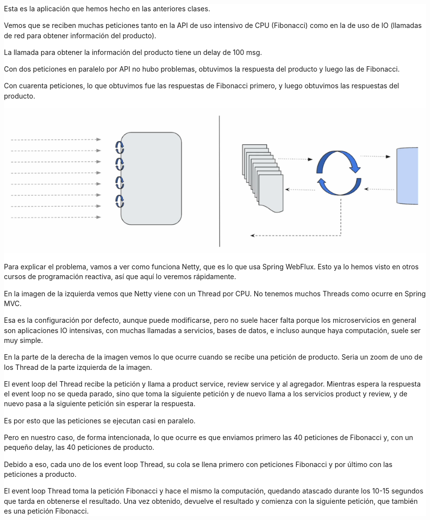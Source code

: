 Esta es la aplicación que hemos hecho en las anteriores clases.

Vemos que se reciben muchas peticiones tanto en la API de uso intensivo de CPU (Fibonacci) como en la de uso de IO (llamadas de red para obtener información del producto).

La llamada para obtener la información del producto tiene un delay de 100 msg.

Con dos peticiones en paralelo por API no hubo problemas, obtuvimos la respuesta del producto y luego las de Fibonacci. 

Con cuarenta peticiones, lo que obtuvimos fue las respuestas de Fibonacci primero, y luego obtuvimos las respuestas del producto.

![alt How Netty Works](./images/67-Bulkhead07.png)

Para explicar el problema, vamos a ver como funciona Netty, que es lo que usa Spring WebFlux. Esto ya lo hemos visto en otros cursos de programación reactiva, así que aquí lo veremos rápidamente.

En la imagen de la izquierda vemos que Netty viene con un Thread por CPU. No tenemos muchos Threads como ocurre en Spring MVC.

Esa es la configuración por defecto, aunque puede modificarse, pero no suele hacer falta porque los microservicios en general son aplicaciones IO intensivas, con muchas llamadas a servicios, bases de datos, e incluso aunque haya computación, suele ser muy simple.

En la parte de la derecha de la imagen vemos lo que ocurre cuando se recibe una petición de producto. Seria un zoom de uno de los Thread de la parte izquierda de la imagen.

El event loop del Thread recibe la petición y llama a product service, review service y al agregador. Mientras espera la respuesta el event loop no se queda parado, sino que toma la siguiente petición y de nuevo llama a los servicios product y review, y de nuevo pasa a la siguiente petición sin esperar la respuesta.

Es por esto que las peticiones se ejecutan casi en paralelo.

Pero en nuestro caso, de forma intencionada, lo que ocurre es que enviamos primero las 40 peticiones de Fibonacci y, con un pequeño delay, las 40 peticiones de producto.

Debido a eso, cada uno de los event loop Thread, su cola se llena primero con peticiones Fibonacci y por último con las peticiones a producto.

El event loop Thread toma la petición Fibonacci y hace el mismo la computación, quedando atascado durante los 10-15 segundos que tarda en obtenerse el resultado. Una vez obtenido, devuelve el resultado y comienza con la siguiente petición, que también es una petición Fibonacci.
